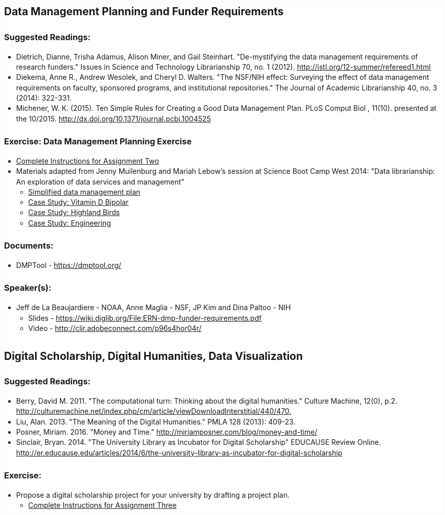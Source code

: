 ## Data Management Planning and Funder Requirements

### Suggested Readings:
* Dietrich, Dianne, Trisha Adamus, Alison Miner, and Gail Steinhart. "De-mystifying the data management requirements of research funders." Issues in Science and Technology Librarianship 70, no. 1 (2012). <http://istl.org/12-summer/refereed1.html>
* Diekema, Anne R., Andrew Wesolek, and Cheryl D. Walters. "The NSF/NIH effect: Surveying the effect of data management requirements on faculty, sponsored programs, and institutional repositories." The Journal of Academic Librarianship 40, no. 3 (2014): 322-331.
* Michener, W. K. (2015). Ten Simple Rules for Creating a Good Data Management Plan. PLoS Comput Biol , 11(10). presented at the 10/2015. <http://dx.doi.org/10.1371/journal.pcbi.1004525>

### Exercise: Data Management Planning Exercise
* [Complete Instructions for Assignment Two](https://github.com/clirdlf/eresearchnetwork/blob/master/assignment-two.md)
* Materials adapted from Jenny Muilenburg and Mariah Lebow’s session at Science Boot Camp West 2014: "Data librarianship: An exploration of data services and management"
    * [Simplified data management plan](https://docs.google.com/document/d/1XnMr-hMPfiET9hCRhzV-DSBsaLdgeNEOnqKVTQHYQ98/edit?usp=sharing)
    * [Case Study: Vitamin D Bipolar](https://docs.google.com/document/d/1KEXPDEDE6698lEkW7MYZxtqUqM14z9XTYKaG2U2lslY/edit?usp=sharing)
    * [Case Study: Highland Birds](https://docs.google.com/document/d/1jL5L26AsPnAXRzHnaEpS6ugp349bHgf359v9Qnin5_s/edit?usp=sharing)
    * [Case Study: Engineering](https://docs.google.com/document/d/1mmcSoh_BtKo9yC5POPd7r4uJ9FEyBfhGwEEirxXJWDE/edit?usp=sharing)

### Documents:
  * DMPTool - <https://dmptool.org/>

### Speaker(s):
* Jeff de La Beaujardiere - NOAA, Anne Maglia - NSF, JP Kim and Dina Paltoo - NIH
  * Slides - <https://wiki.diglib.org/File:ERN-dmp-funder-requirements.pdf>
  * Video - <http://clir.adobeconnect.com/p96s4hor04r/>

## Digital Scholarship, Digital Humanities, Data Visualization

### Suggested Readings:
* Berry, David M. 2011. "The computational turn: Thinking about the digital humanities." Culture Machine, 12(0), p.2. <http://culturemachine.net/index.php/cm/article/viewDownloadInterstitial/440/470.>
* Liu, Alan. 2013. "The Meaning of the Digital Humanities." PMLA 128 (2013): 409-23.
* Posner, Miriam. 2016. "Money and Time." <http://miriamposner.com/blog/money-and-time/>
* Sinclair, Bryan. 2014. "The University Library as Incubator for Digital Scholarship" EDUCAUSE Review Online. <http://er.educause.edu/articles/2014/6/the-university-library-as-incubator-for-digital-scholarship>

### Exercise:
* Propose a digital scholarship project for your university by drafting a project plan. 
  * [Complete Instructions for Assignment Three](https://github.com/clirdlf/eresearchnetwork/blob/master/assignment-three.md)

